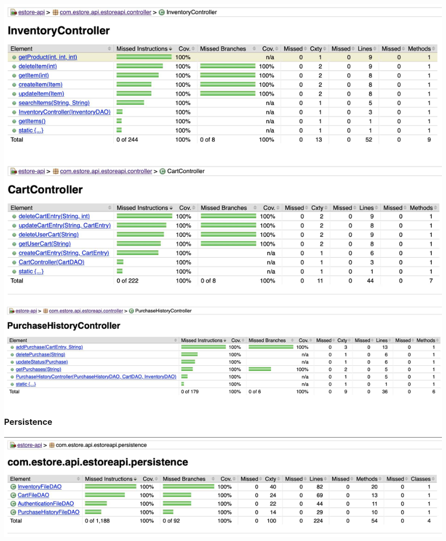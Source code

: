 ![InventoryController](./documentation/unit-test-images/InventoryController.jpg)

![CartController](./documentation/unit-test-images/CartController.jpg)

![PurchaseHistoryController](./documentation/unit-test-images/PurchaseHistoryController.jpg)

### Persistence

![Persistence](./documentation/unit-test-images/Persistence.jpg)
